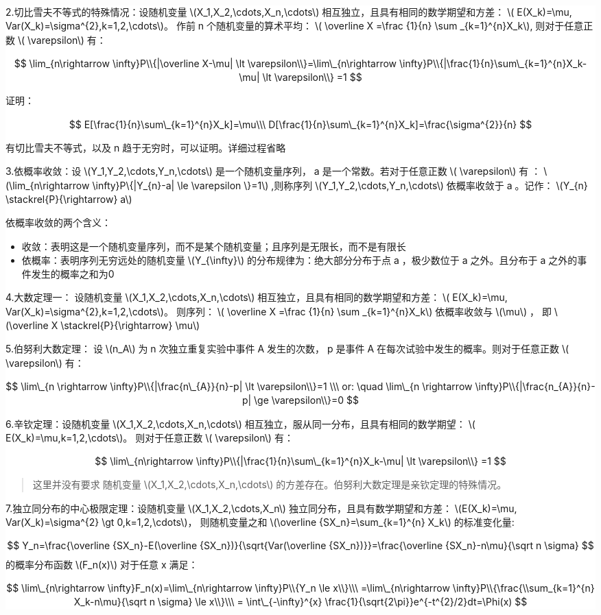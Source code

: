 2.切比雪夫不等式的特殊情况：设随机变量 \\(X_1,X_2,\cdots,X_n,\cdots\\) 相互独立，且具有相同的数学期望和方差： \\( E(X_k)=\mu, Var(X_k)=\sigma^{2},k=1,2,\cdots\\)。 作前 n 个随机变量的算术平均： \\( \overline X =\frac {1}{n} \sum _{k=1}^{n}X_k\\), 则对于任意正数 \\( \varepsilon\\) 有：

$$
\lim_{n\rightarrow \infty}P\\{|\overline X-\mu| \lt \varepsilon\\}=\lim\_{n\rightarrow \infty}P\\{|\frac{1}{n}\sum\_{k=1}^{n}X_k-\mu| \lt \varepsilon\\} =1
$$

证明：

$$
E[\frac{1}{n}\sum\_{k=1}^{n}X_k]=\mu\\\
D[\frac{1}{n}\sum\_{k=1}^{n}X_k]=\frac{\sigma^{2}}{n}
$$

有切比雪夫不等式，以及 n 趋于无穷时，可以证明。详细过程省略

3.依概率收敛：设 \\(Y_1,Y_2,\cdots,Y_n,\cdots\\) 是一个随机变量序列， a 是一个常数。若对于任意正数 \\( \varepsilon\\) 有 ： \\(\lim_{n\rightarrow \infty}P\\{|Y\_{n}-a| \le \varepsilon \\}=1\\) ,则称序列 \\(Y_1,Y_2,\cdots,Y_n,\cdots\\)  依概率收敛于 a 。记作： \\(Y\_{n} \stackrel{P}{\rightarrow} a\\)

依概率收敛的两个含义：

- 收敛：表明这是一个随机变量序列，而不是某个随机变量；且序列是无限长，而不是有限长
- 依概率：表明序列无穷远处的随机变量 \\(Y_{\infty}\\) 的分布规律为：绝大部分分布于点 a ，极少数位于 a 之外。且分布于 a 之外的事件发生的概率之和为0

4.大数定理一： 设随机变量 \\(X_1,X_2,\cdots,X_n,\cdots\\) 相互独立，且具有相同的数学期望和方差： \\( E(X_k)=\mu, Var(X_k)=\sigma^{2},k=1,2,\cdots\\)。 则序列： \\( \overline X =\frac {1}{n} \sum _{k=1}^{n}X_k\\) 依概率收敛与 \\(\mu\\)  ， 即 \\(\overline X \stackrel{P}{\rightarrow} \mu\\)

5.伯努利大数定理： 设 \\(n_A\\)  为 n 次独立重复实验中事件 A 发生的次数， p 是事件 A 在每次试验中发生的概率。则对于任意正数 \\( \varepsilon\\) 有：

$$
\lim\_{n \rightarrow \infty}P\\{|\frac{n\_{A}}{n}-p| \lt \varepsilon\\}=1 \\\
or: \quad \lim\_{n \rightarrow \infty}P\\{|\frac{n_{A}}{n}-p| \ge \varepsilon\\}=0
$$

6.辛钦定理：设随机变量 \\(X_1,X_2,\cdots,X_n,\cdots\\) 相互独立，服从同一分布，且具有相同的数学期望： \\( E(X_k)=\mu,k=1,2,\cdots\\)。 则对于任意正数 \\( \varepsilon\\) 有：

$$
\lim\_{n\rightarrow \infty}P\\{|\frac{1}{n}\sum\_{k=1}^{n}X_k-\mu| \lt \varepsilon\\} =1
$$
>这里并没有要求 随机变量  \\(X_1,X_2,\cdots,X_n,\cdots\\)  的方差存在。伯努利大数定理是亲钦定理的特殊情况。

7.独立同分布的中心极限定理：设随机变量 \\(X_1,X_2,\cdots,X_n\\) 独立同分布，且具有数学期望和方差： \\(E(X_k)=\mu, Var(X_k)=\sigma^{2} \gt 0,k=1,2,\cdots\\)， 则随机变量之和  \\(\overline {SX_n}=\sum_{k=1}^{n} X_k\\) 的标准变化量:

$$
Y_n=\frac{\overline {SX_n}-E(\overline {SX_n})}{\sqrt{Var(\overline {SX_n})}}=\frac{\overline {SX_n}-n\mu}{\sqrt n \sigma}
$$
的概率分布函数 \\(F_n(x)\\) 对于任意 x  满足：

$$
\lim\_{n\rightarrow \infty}F_n(x)=\lim\_{n\rightarrow \infty}P\\{Y_n \le x\\}\\\
=\lim\_{n\rightarrow \infty}P\\{\frac{\\sum_{k=1}^{n} X_k-n\mu}{\sqrt n \sigma} \le x\\}\\\
= \int\_{-\infty}^{x} \frac{1}{\sqrt{2\pi}}e^{-t^{2}/2}dt=\Phi(x)
$$
